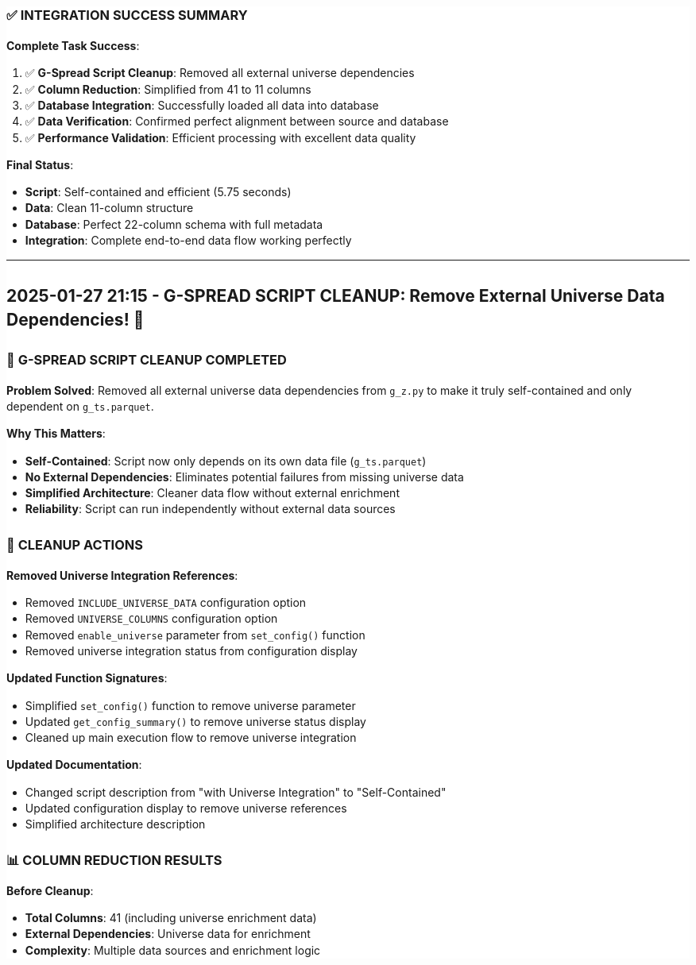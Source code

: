 ### ✅ **INTEGRATION SUCCESS SUMMARY**

**Complete Task Success**:
1. ✅ **G-Spread Script Cleanup**: Removed all external universe dependencies
2. ✅ **Column Reduction**: Simplified from 41 to 11 columns
3. ✅ **Database Integration**: Successfully loaded all data into database
4. ✅ **Data Verification**: Confirmed perfect alignment between source and database
5. ✅ **Performance Validation**: Efficient processing with excellent data quality

**Final Status**:
- **Script**: Self-contained and efficient (5.75 seconds)
- **Data**: Clean 11-column structure
- **Database**: Perfect 22-column schema with full metadata
- **Integration**: Complete end-to-end data flow working perfectly

---

## 2025-01-27 21:15 - G-SPREAD SCRIPT CLEANUP: Remove External Universe Data Dependencies! 🧹

### 🎯 **G-SPREAD SCRIPT CLEANUP COMPLETED**

**Problem Solved**: Removed all external universe data dependencies from `g_z.py` to make it truly self-contained and only dependent on `g_ts.parquet`.

**Why This Matters**: 
- **Self-Contained**: Script now only depends on its own data file (`g_ts.parquet`)
- **No External Dependencies**: Eliminates potential failures from missing universe data
- **Simplified Architecture**: Cleaner data flow without external enrichment
- **Reliability**: Script can run independently without external data sources

### 🧹 **CLEANUP ACTIONS**

**Removed Universe Integration References**:
- Removed `INCLUDE_UNIVERSE_DATA` configuration option
- Removed `UNIVERSE_COLUMNS` configuration option
- Removed `enable_universe` parameter from `set_config()` function
- Removed universe integration status from configuration display

**Updated Function Signatures**:
- Simplified `set_config()` function to remove universe parameter
- Updated `get_config_summary()` to remove universe status display
- Cleaned up main execution flow to remove universe integration

**Updated Documentation**:
- Changed script description from "with Universe Integration" to "Self-Contained"
- Updated configuration display to remove universe references
- Simplified architecture description

### 📊 **COLUMN REDUCTION RESULTS**

**Before Cleanup**:
- **Total Columns**: 41 (including universe enrichment data)
- **External Dependencies**: Universe data for enrichment
- **Complexity**: Multiple data sources and enrichment logic
